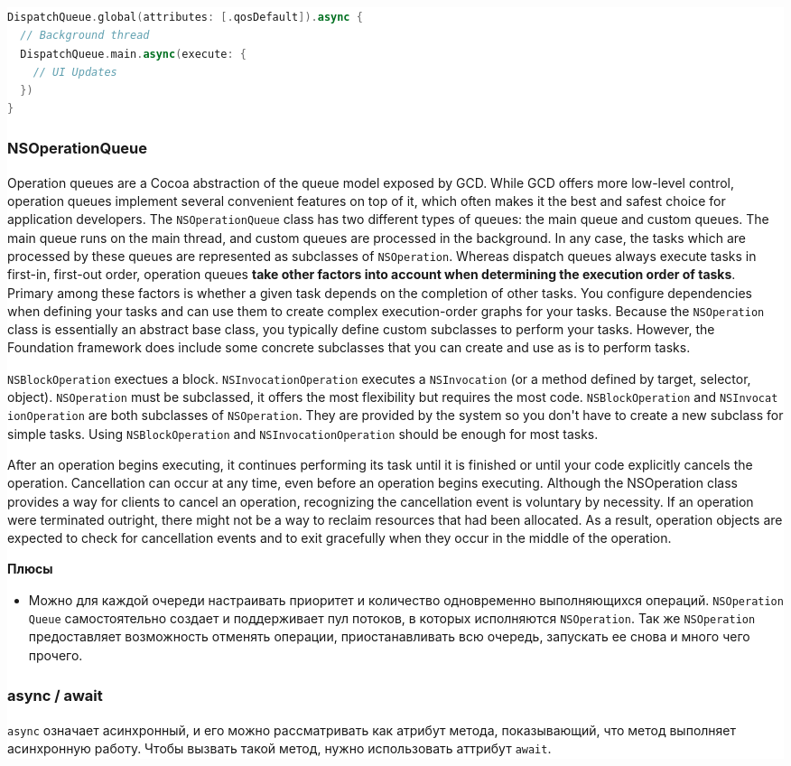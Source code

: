 ```swift
DispatchQueue.global(attributes: [.qosDefault]).async {
  // Background thread
  DispatchQueue.main.async(execute: {
    // UI Updates
  })
}
```

<a name="nsoperationqueue"></a>

### NSOperationQueue

Operation queues are a Cocoa abstraction of the queue model exposed by GCD. While GCD offers more low-level control, operation queues implement several convenient features on top of it, which often makes it the best and safest choice for application developers. The `NSOperationQueue` class has two different types of queues: the main queue and custom queues. The main queue runs on the main thread, and custom queues are processed in the background. In any case, the tasks which are processed by these queues are represented as subclasses of `NSOperation`. Whereas dispatch queues always execute tasks in first-in, first-out order, operation queues __take other factors into account when determining the execution order of tasks__. Primary among these factors is whether a given task depends on the completion of other tasks. You configure dependencies when defining your tasks and can use them to create complex execution-order graphs for your tasks. Because the `NSOperation` class is essentially an abstract base class, you typically define custom subclasses to perform your tasks. However, the Foundation framework does include some concrete subclasses that you can create and use as is to perform tasks.

`NSBlockOperation` exectues a block. `NSInvocationOperation` executes a `NSInvocation` (or a method defined by target, selector, object). `NSOperation` must be subclassed, it offers the most flexibility but requires the most code. `NSBlockOperation` and `NSInvocationOperation` are both subclasses of `NSOperation`. They are provided by the system so you don't have to create a new subclass for simple tasks. Using `NSBlockOperation` and `NSInvocationOperation` should be enough for most tasks.

After an operation begins executing, it continues performing its task until it is finished or until your code explicitly cancels the operation. Cancellation can occur at any time, even before an operation begins executing. Although the NSOperation class provides a way for clients to cancel an operation, recognizing the cancellation event is voluntary by necessity. If an operation were terminated outright, there might not be a way to reclaim resources that had been allocated. As a result, operation objects are expected to check for cancellation events and to exit gracefully when they occur in the middle of the operation.

__Плюсы__

- Можно для каждой очереди настраивать приоритет и количество одновременно выполняющихся операций. `NSOperationQueue` самостоятельно создает и поддерживает пул потоков, в которых исполняются `NSOperation`. Так же `NSOperation` предоставляет возможность отменять операции, приостанавливать всю очередь, запускать ее снова и много чего прочего.

<a name="async-await"></a>

### async / await

`async` означает асинхронный, и его можно рассматривать как атрибут метода, показывающий, что метод выполняет асинхронную работу. Чтобы вызвать такой метод, нужно использовать аттрибут `await`.
